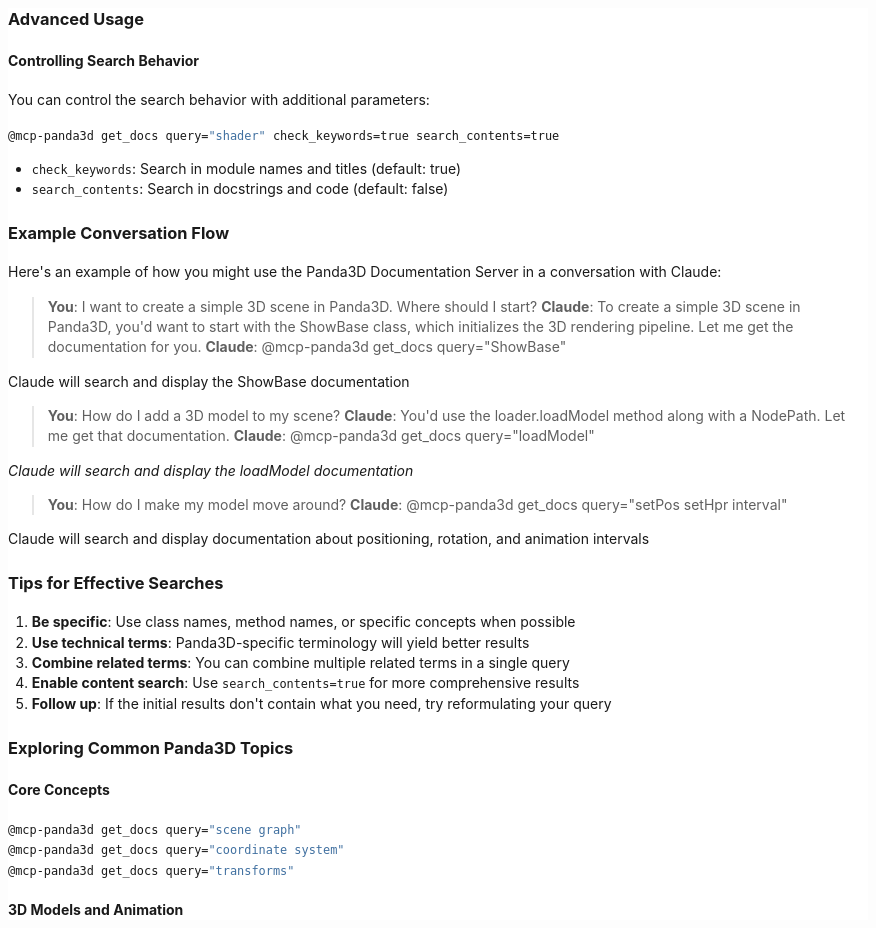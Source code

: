 ### Advanced Usage

#### Controlling Search Behavior

You can control the search behavior with additional parameters:

```bash
@mcp-panda3d get_docs query="shader" check_keywords=true search_contents=true
```

- `check_keywords`: Search in module names and titles (default: true)
- `search_contents`: Search in docstrings and code (default: false)

### Example Conversation Flow

Here's an example of how you might use the Panda3D Documentation Server in a conversation with Claude:

> **You**: I want to create a simple 3D scene in Panda3D. Where should I start?
> **Claude**: To create a simple 3D scene in Panda3D, you'd want to start with the ShowBase class, which initializes the 3D rendering pipeline. Let me get the documentation for you.
> **Claude**: @mcp-panda3d get_docs query="ShowBase"

  Claude will search and display the ShowBase documentation

> **You**: How do I add a 3D model to my scene?
> **Claude**: You'd use the loader.loadModel method along with a NodePath. Let me get that documentation.
> **Claude**: @mcp-panda3d get_docs query="loadModel"

*Claude will search and display the loadModel documentation*

> **You**: How do I make my model move around?
> **Claude**: @mcp-panda3d get_docs query="setPos setHpr interval"

  Claude will search and display documentation about positioning, rotation, and animation intervals

### Tips for Effective Searches

1. **Be specific**: Use class names, method names, or specific concepts when possible
2. **Use technical terms**: Panda3D-specific terminology will yield better results
3. **Combine related terms**: You can combine multiple related terms in a single query
4. **Enable content search**: Use `search_contents=true` for more comprehensive results
5. **Follow up**: If the initial results don't contain what you need, try reformulating your query

### Exploring Common Panda3D Topics

#### Core Concepts

```bash
@mcp-panda3d get_docs query="scene graph"
@mcp-panda3d get_docs query="coordinate system"
@mcp-panda3d get_docs query="transforms"
```

#### 3D Models and Animation

